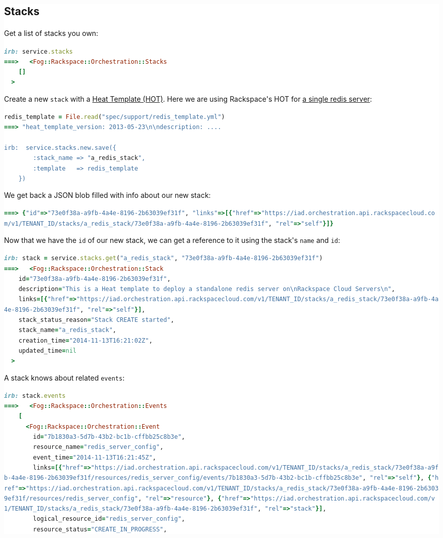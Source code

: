 ## Stacks

Get a list of stacks you own:

```ruby
irb: service.stacks
===>   <Fog::Rackspace::Orchestration::Stacks
    []
  >
```

Create a new `stack` with a [Heat Template (HOT)](http://docs.openstack.org/developer/heat/template_guide/hot_guide.html). Here we are using Rackspace's HOT for [a single redis server]("https://github.com/rackspace-orchestration-templates/redis-single/blob/master/redis-single.yaml"):

```ruby
redis_template = File.read("spec/support/redis_template.yml")
===> "heat_template_version: 2013-05-23\n\ndescription: ....

irb:  service.stacks.new.save({
		:stack_name => "a_redis_stack",
		:template   => redis_template
	})
```

We get back a JSON blob filled with info about our new stack:

```ruby
===> {"id"=>"73e0f38a-a9fb-4a4e-8196-2b63039ef31f", "links"=>[{"href"=>"https://iad.orchestration.api.rackspacecloud.com/v1/TENANT_ID/stacks/a_redis_stack/73e0f38a-a9fb-4a4e-8196-2b63039ef31f", "rel"=>"self"}]}
```

Now that we have the `id` of our new stack, we can get a reference to it using the stack's `name` and `id`:


```ruby
irb: stack = service.stacks.get("a_redis_stack", "73e0f38a-a9fb-4a4e-8196-2b63039ef31f")
===>   <Fog::Rackspace::Orchestration::Stack
    id="73e0f38a-a9fb-4a4e-8196-2b63039ef31f",
    description="This is a Heat template to deploy a standalone redis server on\nRackspace Cloud Servers\n",
    links=[{"href"=>"https://iad.orchestration.api.rackspacecloud.com/v1/TENANT_ID/stacks/a_redis_stack/73e0f38a-a9fb-4a4e-8196-2b63039ef31f", "rel"=>"self"}],
    stack_status_reason="Stack CREATE started",
    stack_name="a_redis_stack",
    creation_time="2014-11-13T16:21:02Z",
    updated_time=nil
  >
```
A stack knows about related `events`:

```ruby
irb: stack.events
===>   <Fog::Rackspace::Orchestration::Events
    [
      <Fog::Rackspace::Orchestration::Event
        id="7b1830a3-5d7b-43b2-bc1b-cffbb25c8b3e",
        resource_name="redis_server_config",
        event_time="2014-11-13T16:21:45Z",
        links=[{"href"=>"https://iad.orchestration.api.rackspacecloud.com/v1/TENANT_ID/stacks/a_redis_stack/73e0f38a-a9fb-4a4e-8196-2b63039ef31f/resources/redis_server_config/events/7b1830a3-5d7b-43b2-bc1b-cffbb25c8b3e", "rel"=>"self"}, {"href"=>"https://iad.orchestration.api.rackspacecloud.com/v1/TENANT_ID/stacks/a_redis_stack/73e0f38a-a9fb-4a4e-8196-2b63039ef31f/resources/redis_server_config", "rel"=>"resource"}, {"href"=>"https://iad.orchestration.api.rackspacecloud.com/v1/TENANT_ID/stacks/a_redis_stack/73e0f38a-a9fb-4a4e-8196-2b63039ef31f", "rel"=>"stack"}],
        logical_resource_id="redis_server_config",
        resource_status="CREATE_IN_PROGRESS",
```